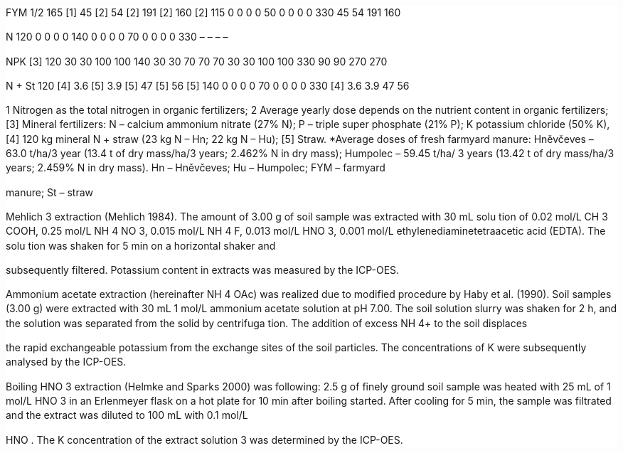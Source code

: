
FYM 1/2 165 [1] 45 [2] 54 [2] 191 [2] 160 [2] 115 0 0 0 0 50 0 0 0 0 330 45 54 191 160


N 120 0 0 0 0 140 0 0 0 0 70 0 0 0 0 330 – – – –


NPK [3] 120 30 30 100 100 140 30 30 70 70 70 30 30 100 100 330 90 90 270 270


N + St 120 [4] 3.6 [5] 3.9 [5] 47 [5] 56 [5] 140 0 0 0 0 70 0 0 0 0 330 [4] 3.6 3.9 47 56


1 Nitrogen as the total nitrogen in organic fertilizers; 2 Average yearly dose depends on the nutrient content in organic
fertilizers; [3] Mineral fertilizers: N – calcium ammonium nitrate (27% N); P – triple super phosphate (21% P); K potassium
chloride (50% K), [4] 120 kg mineral N + straw (23 kg N – Hn; 22 kg N – Hu); [5] Straw. *Average doses of fresh farmyard
manure: Hněvčeves – 63.0 t/ha/3 year (13.4 t of dry mass/ha/3 years; 2.462% N in dry mass); Humpolec – 59.45 t/ha/
3 years (13.42 t of dry mass/ha/3 years; 2.459% N in dry mass). Hn – Hněvčeves; Hu – Humpolec; FYM – farmyard

manure; St – straw



Mehlich 3 extraction (Mehlich 1984). The amount of
3.00 g of soil sample was extracted with 30 mL solu­
tion of 0.02 mol/L CH 3 COOH, 0.25 mol/L NH 4 NO 3,
0.015 mol/L NH 4 F, 0.013 mol/L HNO 3, 0.001 mol/L
ethylenediaminetetraacetic acid (EDTA). The solu­
tion was shaken for 5 min on a horizontal shaker and

subsequently filtered. Potassium content in extracts
was measured by the ICP-OES.

Ammonium acetate extraction (hereinafter NH 4 OAc)
was realized due to modified procedure by Haby et
al. (1990). Soil samples (3.00 g) were extracted with
30 mL 1 mol/L ammonium acetate solution at pH 7.00.
The soil solution slurry was shaken for 2 h, and the
solution was separated from the solid by centrifuga­
tion. The addition of excess NH 4+ to the soil displaces

the rapid exchangeable potassium from the exchange
sites of the soil particles. The concentrations of K were
subsequently analysed by the ICP-OES.



Boiling HNO 3 extraction (Helmke and Sparks 2000)
was following: 2.5 g of finely ground soil sample was
heated with 25 mL of 1 mol/L HNO 3 in an Erlenmeyer
flask on a hot plate for 10 min after boiling started.
After cooling for 5 min, the sample was filtrated and
the extract was diluted to 100 mL with 0.1 mol/L

HNO . The K concentration of the extract solution
3
was determined by the ICP-OES.
